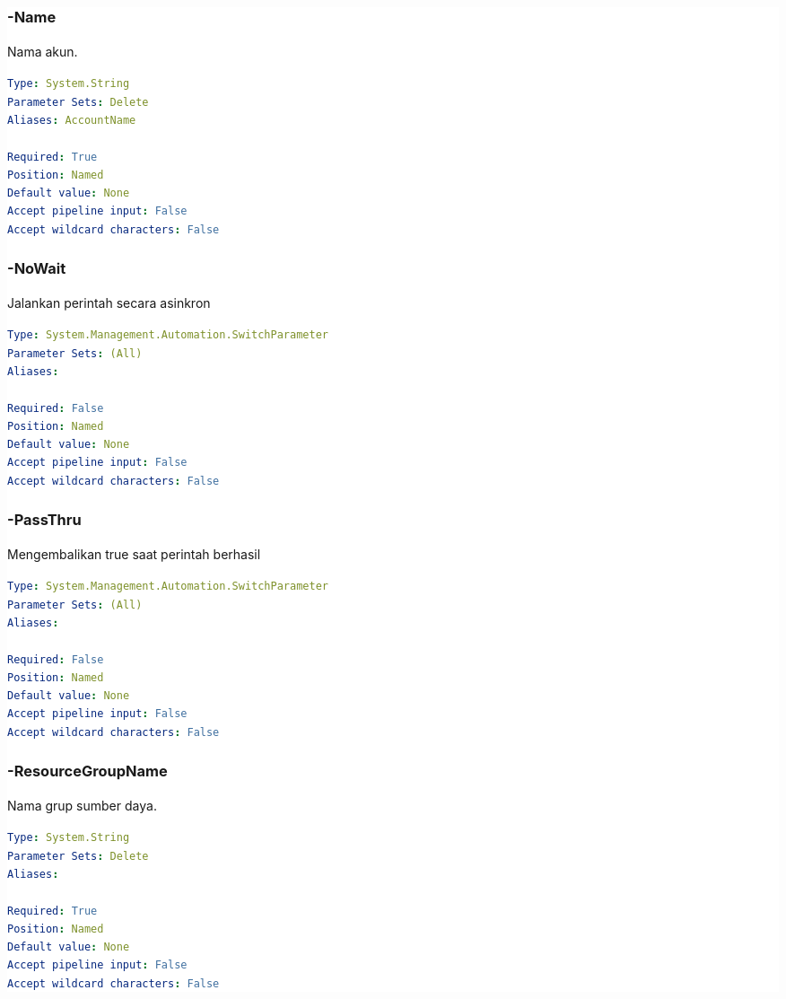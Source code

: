 ### -Name
Nama akun.

```yaml
Type: System.String
Parameter Sets: Delete
Aliases: AccountName

Required: True
Position: Named
Default value: None
Accept pipeline input: False
Accept wildcard characters: False
```

### -NoWait
Jalankan perintah secara asinkron

```yaml
Type: System.Management.Automation.SwitchParameter
Parameter Sets: (All)
Aliases:

Required: False
Position: Named
Default value: None
Accept pipeline input: False
Accept wildcard characters: False
```

### -PassThru
Mengembalikan true saat perintah berhasil

```yaml
Type: System.Management.Automation.SwitchParameter
Parameter Sets: (All)
Aliases:

Required: False
Position: Named
Default value: None
Accept pipeline input: False
Accept wildcard characters: False
```

### -ResourceGroupName
Nama grup sumber daya.

```yaml
Type: System.String
Parameter Sets: Delete
Aliases:

Required: True
Position: Named
Default value: None
Accept pipeline input: False
Accept wildcard characters: False
```
